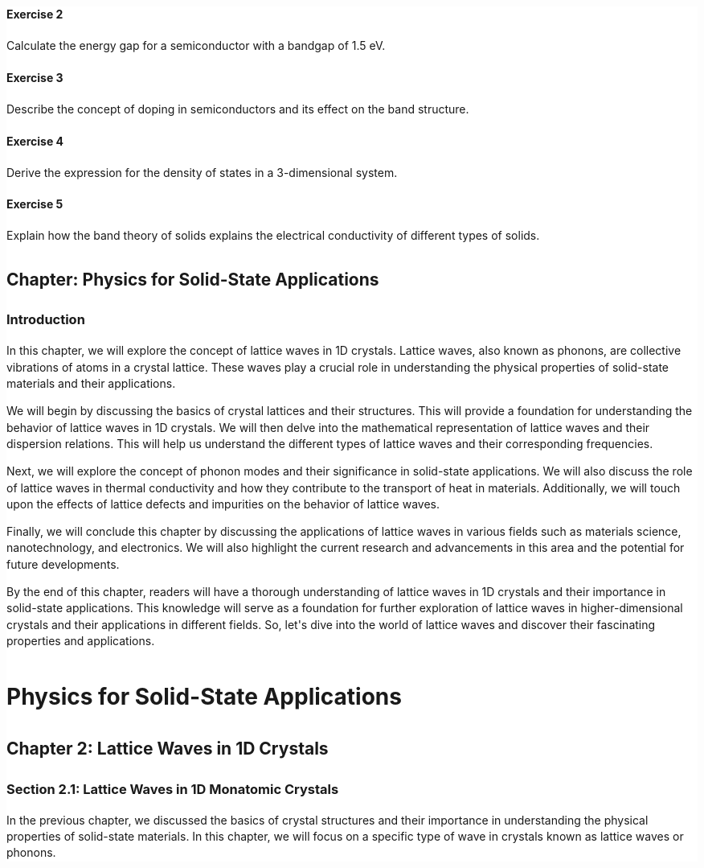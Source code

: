 #### Exercise 2
Calculate the energy gap for a semiconductor with a bandgap of 1.5 eV.

#### Exercise 3
Describe the concept of doping in semiconductors and its effect on the band structure.

#### Exercise 4
Derive the expression for the density of states in a 3-dimensional system.

#### Exercise 5
Explain how the band theory of solids explains the electrical conductivity of different types of solids.


## Chapter: Physics for Solid-State Applications
### Introduction

In this chapter, we will explore the concept of lattice waves in 1D crystals. Lattice waves, also known as phonons, are collective vibrations of atoms in a crystal lattice. These waves play a crucial role in understanding the physical properties of solid-state materials and their applications. 

We will begin by discussing the basics of crystal lattices and their structures. This will provide a foundation for understanding the behavior of lattice waves in 1D crystals. We will then delve into the mathematical representation of lattice waves and their dispersion relations. This will help us understand the different types of lattice waves and their corresponding frequencies.

Next, we will explore the concept of phonon modes and their significance in solid-state applications. We will also discuss the role of lattice waves in thermal conductivity and how they contribute to the transport of heat in materials. Additionally, we will touch upon the effects of lattice defects and impurities on the behavior of lattice waves.

Finally, we will conclude this chapter by discussing the applications of lattice waves in various fields such as materials science, nanotechnology, and electronics. We will also highlight the current research and advancements in this area and the potential for future developments.

By the end of this chapter, readers will have a thorough understanding of lattice waves in 1D crystals and their importance in solid-state applications. This knowledge will serve as a foundation for further exploration of lattice waves in higher-dimensional crystals and their applications in different fields. So, let's dive into the world of lattice waves and discover their fascinating properties and applications.


# Physics for Solid-State Applications

## Chapter 2: Lattice Waves in 1D Crystals

### Section 2.1: Lattice Waves in 1D Monatomic Crystals

In the previous chapter, we discussed the basics of crystal structures and their importance in understanding the physical properties of solid-state materials. In this chapter, we will focus on a specific type of wave in crystals known as lattice waves or phonons.
